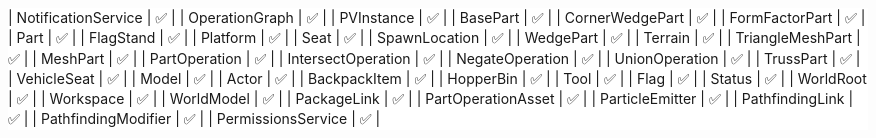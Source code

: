 | NotificationService | ✅ |
| OperationGraph | ✅ |
| PVInstance | ✅ |
| BasePart | ✅ |
| CornerWedgePart | ✅ |
| FormFactorPart | ✅ |
| Part | ✅ |
| FlagStand | ✅ |
| Platform | ✅ |
| Seat | ✅ |
| SpawnLocation | ✅ |
| WedgePart | ✅ |
| Terrain | ✅ |
| TriangleMeshPart | ✅ |
| MeshPart | ✅ |
| PartOperation | ✅ |
| IntersectOperation | ✅ |
| NegateOperation | ✅ |
| UnionOperation | ✅ |
| TrussPart | ✅ |
| VehicleSeat | ✅ |
| Model | ✅ |
| Actor | ✅ |
| BackpackItem | ✅ |
| HopperBin | ✅ |
| Tool | ✅ |
| Flag | ✅ |
| Status | ✅ |
| WorldRoot | ✅ |
| Workspace | ✅ |
| WorldModel | ✅ |
| PackageLink | ✅ |
| PartOperationAsset | ✅ |
| ParticleEmitter | ✅ |
| PathfindingLink | ✅ |
| PathfindingModifier | ✅ |
| PermissionsService | ✅ |